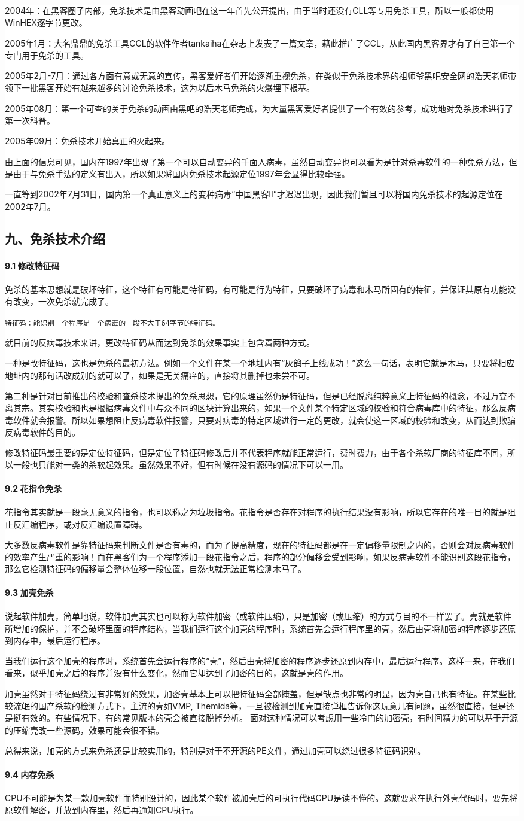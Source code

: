 2004年：在黑客圈子内部，免杀技术是由黑客动画吧在这一年首先公开提出，由于当时还没有CLL等专用免杀工具，所以一般都使用WinHEX逐字节更改。

2005年1月：大名鼎鼎的免杀工具CCL的软件作者tankaiha在杂志上发表了一篇文章，藉此推广了CCL，从此国内黑客界才有了自己第一个专门用于免杀的工具。

2005年2月-7月：通过各方面有意或无意的宣传，黑客爱好者们开始逐渐重视免杀，在类似于免杀技术界的祖师爷黑吧安全网的浩天老师带领下一批黑客开始有越来越多的讨论免杀技术，这为以后木马免杀的火爆埋下根基。

2005年08月：第一个可查的关于免杀的动画由黑吧的浩天老师完成，为大量黑客爱好者提供了一个有效的参考，成功地对免杀技术进行了第一次科普。

2005年09月：免杀技术开始真正的火起来。

由上面的信息可见，国内在1997年出现了第一个可以自动变异的千面人病毒，虽然自动变异也可以看为是针对杀毒软件的一种免杀方法，但是由于与免杀手法的定义有出入，所以如果将国内免杀技术起源定位1997年会显得比较牵强。

一直等到2002年7月31日，国内第一个真正意义上的变种病毒“中国黑客II”才迟迟出现，因此我们暂且可以将国内免杀技术的起源定位在2002年7月。

## 九、免杀技术介绍

#### 9.1 修改特征码

免杀的基本思想就是破坏特征，这个特征有可能是特征码，有可能是行为特征，只要破坏了病毒和木马所固有的特征，并保证其原有功能没有改变，一次免杀就完成了。

```
特征码：能识别一个程序是一个病毒的一段不大于64字节的特征码。
```

就目前的反病毒技术来讲，更改特征码从而达到免杀的效果事实上包含着两种方式。

一种是改特征码，这也是免杀的最初方法。例如一个文件在某一个地址内有“灰鸽子上线成功！”这么一句话，表明它就是木马，只要将相应地址内的那句话改成别的就可以了，如果是无关痛痒的，直接将其删掉也未尝不可。

第二种是针对目前推出的校验和查杀技术提出的免杀思想，它的原理虽然仍是特征码，但是已经脱离纯粹意义上特征码的概念，不过万变不离其宗。其实校验和也是根据病毒文件中与众不同的区块计算出来的，如果一个文件某个特定区域的校验和符合病毒库中的特征，那么反病毒软件就会报警。所以如果想阻止反病毒软件报警，只要对病毒的特定区域进行一定的更改，就会使这一区域的校验和改变，从而达到欺骗反病毒软件的目的。

修改特征码最重要的是定位特征码，但是定位了特征码修改后并不代表程序就能正常运行，费时费力，由于各个杀软厂商的特征库不同，所以一般也只能对一类的杀软起效果。虽然效果不好，但有时候在没有源码的情况下可以一用。

#### 9.2 花指令免杀

花指令其实就是一段毫无意义的指令，也可以称之为垃圾指令。花指令是否存在对程序的执行结果没有影响，所以它存在的唯一目的就是阻止反汇编程序，或对反汇编设置障碍。

大多数反病毒软件是靠特征码来判断文件是否有毒的，而为了提高精度，现在的特征码都是在一定偏移量限制之内的，否则会对反病毒软件的效率产生严重的影响！而在黑客们为一个程序添加一段花指令之后，程序的部分偏移会受到影响，如果反病毒软件不能识别这段花指令，那么它检测特征码的偏移量会整体位移一段位置，自然也就无法正常检测木马了。

#### 9.3 加壳免杀

说起软件加壳，简单地说，软件加壳其实也可以称为软件加密（或软件压缩），只是加密（或压缩）的方式与目的不一样罢了。壳就是软件所增加的保护，并不会破坏里面的程序结构，当我们运行这个加壳的程序时，系统首先会运行程序里的壳，然后由壳将加密的程序逐步还原到内存中，最后运行程序。

当我们运行这个加壳的程序时，系统首先会运行程序的“壳”，然后由壳将加密的程序逐步还原到内存中，最后运行程序。这样一来，在我们看来，似乎加壳之后的程序并没有什么变化，然而它却达到了加密的目的，这就是壳的作用。

加壳虽然对于特征码绕过有非常好的效果，加密壳基本上可以把特征码全部掩盖，但是缺点也非常的明显，因为壳自己也有特征。在某些比较流氓的国产杀软的检测方式下，主流的壳如VMP, Themida等，一旦被检测到加壳直接弹框告诉你这玩意儿有问题，虽然很直接，但是还是挺有效的。有些情况下，有的常见版本的壳会被直接脱掉分析。  面对这种情况可以考虑用一些冷门的加密壳，有时间精力的可以基于开源的压缩壳改一些源码，效果可能会很不错。

总得来说，加壳的方式来免杀还是比较实用的，特别是对于不开源的PE文件，通过加壳可以绕过很多特征码识别。

#### 9.4 内存免杀

CPU不可能是为某一款加壳软件而特别设计的，因此某个软件被加壳后的可执行代码CPU是读不懂的。这就要求在执行外壳代码时，要先将原软件解密，并放到内存里，然后再通知CPU执行。
